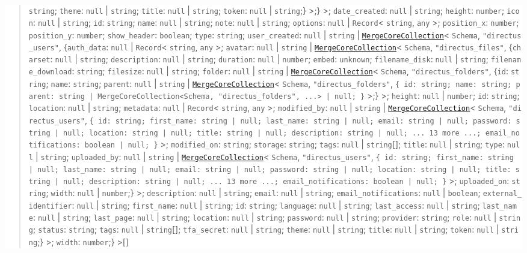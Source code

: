 > `string`; `theme`: `null` \| `string`; `title`: `null` \| `string`; `token`: `null` \| `string`;} \>;} \>;
> `date_created`: `null` \| `string`; `height`: `number`; `icon`: `null` \| `string`; `id`: `string`; `name`: `null` \|
> `string`; `note`: `null` \| `string`; `options`: `null` \| `Record`\< `string`, `any` \>; `position_x`: `number`;
> `position_y`: `number`; `show_header`: `boolean`; `type`: `string`; `user_created`: `null` \| `string` \|
> [`MergeCoreCollection`](../../types-1/type-aliases/type-alias.MergeCoreCollection.md)\< `Schema`, `"directus_users"`,
> \{`auth_data`: `null` \| `Record`\< `string`, `any` \>; `avatar`: `null` \| `string` \|
> [`MergeCoreCollection`](../../types-1/type-aliases/type-alias.MergeCoreCollection.md)\< `Schema`, `"directus_files"`,
> \{`charset`: `null` \| `string`; `description`: `null` \| `string`; `duration`: `null` \| `number`; `embed`:
> `unknown`; `filename_disk`: `null` \| `string`; `filename_download`: `string`; `filesize`: `null` \| `string`;
> `folder`: `null` \| `string` \|
> [`MergeCoreCollection`](../../types-1/type-aliases/type-alias.MergeCoreCollection.md)\< `Schema`,
> `"directus_folders"`, \{`id`: `string`; `name`: `string`; `parent`: `null` \| `string` \|
> [`MergeCoreCollection`](../../types-1/type-aliases/type-alias.MergeCoreCollection.md)\< `Schema`,
> `"directus_folders"`,
> `{ id: string; name: string; parent: string | MergeCoreCollection<Schema, "directus_folders", ...> | null; }` \>;} \>;
> `height`: `null` \| `number`; `id`: `string`; `location`: `null` \| `string`; `metadata`: `null` \| `Record`\<
> `string`, `any` \>; `modified_by`: `null` \| `string` \|
> [`MergeCoreCollection`](../../types-1/type-aliases/type-alias.MergeCoreCollection.md)\< `Schema`, `"directus_users"`,
> `{ id: string; first_name: string | null; last_name: string | null; email: string | null; password: string | null; location: string | null; title: string | null; description: string | null; ... 13 more ...; email_notifications: boolean | null; }`
> \>; `modified_on`: `string`; `storage`: `string`; `tags`: `null` \| `string`[]; `title`: `null` \| `string`; `type`:
> `null` \| `string`; `uploaded_by`: `null` \| `string` \|
> [`MergeCoreCollection`](../../types-1/type-aliases/type-alias.MergeCoreCollection.md)\< `Schema`, `"directus_users"`,
> `{ id: string; first_name: string | null; last_name: string | null; email: string | null; password: string | null; location: string | null; title: string | null; description: string | null; ... 13 more ...; email_notifications: boolean | null; }`
> \>; `uploaded_on`: `string`; `width`: `null` \| `number`;} \>; `description`: `null` \| `string`; `email`: `null` \|
> `string`; `email_notifications`: `null` \| `boolean`; `external_identifier`: `null` \| `string`; `first_name`: `null`
> \| `string`; `id`: `string`; `language`: `null` \| `string`; `last_access`: `null` \| `string`; `last_name`: `null` \|
> `string`; `last_page`: `null` \| `string`; `location`: `null` \| `string`; `password`: `null` \| `string`; `provider`:
> `string`; `role`: `null` \| `string`; `status`: `string`; `tags`: `null` \| `string`[]; `tfa_secret`: `null` \|
> `string`; `theme`: `null` \| `string`; `title`: `null` \| `string`; `token`: `null` \| `string`;} \>; `width`:
> `number`;} \>[]
